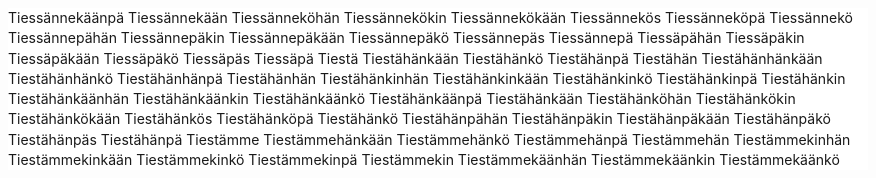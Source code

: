 Tiessännekäänpä
Tiessännekään
Tiessänneköhän
Tiessännekökin
Tiessännekökään
Tiessännekös
Tiessänneköpä
Tiessännekö
Tiessännepähän
Tiessännepäkin
Tiessännepäkään
Tiessännepäkö
Tiessännepäs
Tiessännepä
Tiessäpähän
Tiessäpäkin
Tiessäpäkään
Tiessäpäkö
Tiessäpäs
Tiessäpä
Tiestä
Tiestähänkään
Tiestähänkö
Tiestähänpä
Tiestähän
Tiestähänhänkään
Tiestähänhänkö
Tiestähänhänpä
Tiestähänhän
Tiestähänkinhän
Tiestähänkinkään
Tiestähänkinkö
Tiestähänkinpä
Tiestähänkin
Tiestähänkäänhän
Tiestähänkäänkin
Tiestähänkäänkö
Tiestähänkäänpä
Tiestähänkään
Tiestähänköhän
Tiestähänkökin
Tiestähänkökään
Tiestähänkös
Tiestähänköpä
Tiestähänkö
Tiestähänpähän
Tiestähänpäkin
Tiestähänpäkään
Tiestähänpäkö
Tiestähänpäs
Tiestähänpä
Tiestämme
Tiestämmehänkään
Tiestämmehänkö
Tiestämmehänpä
Tiestämmehän
Tiestämmekinhän
Tiestämmekinkään
Tiestämmekinkö
Tiestämmekinpä
Tiestämmekin
Tiestämmekäänhän
Tiestämmekäänkin
Tiestämmekäänkö